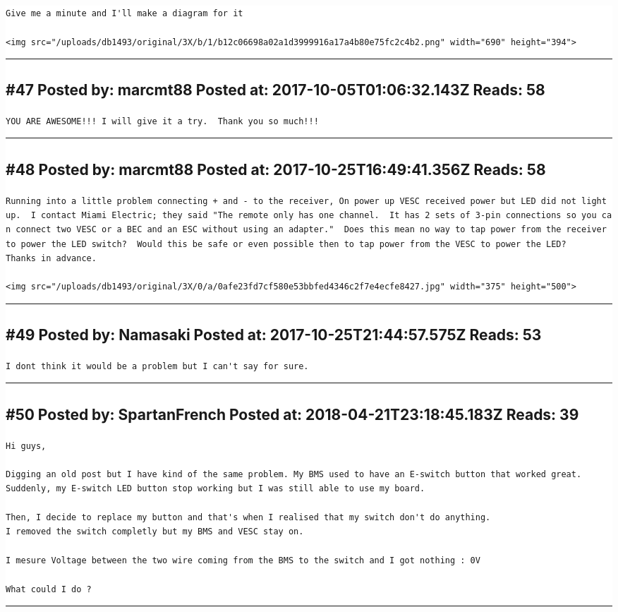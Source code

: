 ```
Give me a minute and I'll make a diagram for it

<img src="/uploads/db1493/original/3X/b/1/b12c06698a02a1d3999916a17a4b80e75fc2c4b2.png" width="690" height="394">
```

---
## \#47 Posted by: marcmt88 Posted at: 2017-10-05T01:06:32.143Z Reads: 58

```
YOU ARE AWESOME!!! I will give it a try.  Thank you so much!!!
```

---
## \#48 Posted by: marcmt88 Posted at: 2017-10-25T16:49:41.356Z Reads: 58

```
Running into a little problem connecting + and - to the receiver, On power up VESC received power but LED did not light up.  I contact Miami Electric; they said "The remote only has one channel.  It has 2 sets of 3-pin connections so you can connect two VESC or a BEC and an ESC without using an adapter."  Does this mean no way to tap power from the receiver to power the LED switch?  Would this be safe or even possible then to tap power from the VESC to power the LED?
Thanks in advance.
 
<img src="/uploads/db1493/original/3X/0/a/0afe23fd7cf580e53bbfed4346c2f7e4ecfe8427.jpg" width="375" height="500">
```

---
## \#49 Posted by: Namasaki Posted at: 2017-10-25T21:44:57.575Z Reads: 53

```
I dont think it would be a problem but I can't say for sure.
```

---
## \#50 Posted by: SpartanFrench Posted at: 2018-04-21T23:18:45.183Z Reads: 39

```
Hi guys,

Digging an old post but I have kind of the same problem. My BMS used to have an E-switch button that worked great.
Suddenly, my E-switch LED button stop working but I was still able to use my board.

Then, I decide to replace my button and that's when I realised that my switch don't do anything.
I removed the switch completly but my BMS and VESC stay on.

I mesure Voltage between the two wire coming from the BMS to the switch and I got nothing : 0V

What could I do ?
```

---